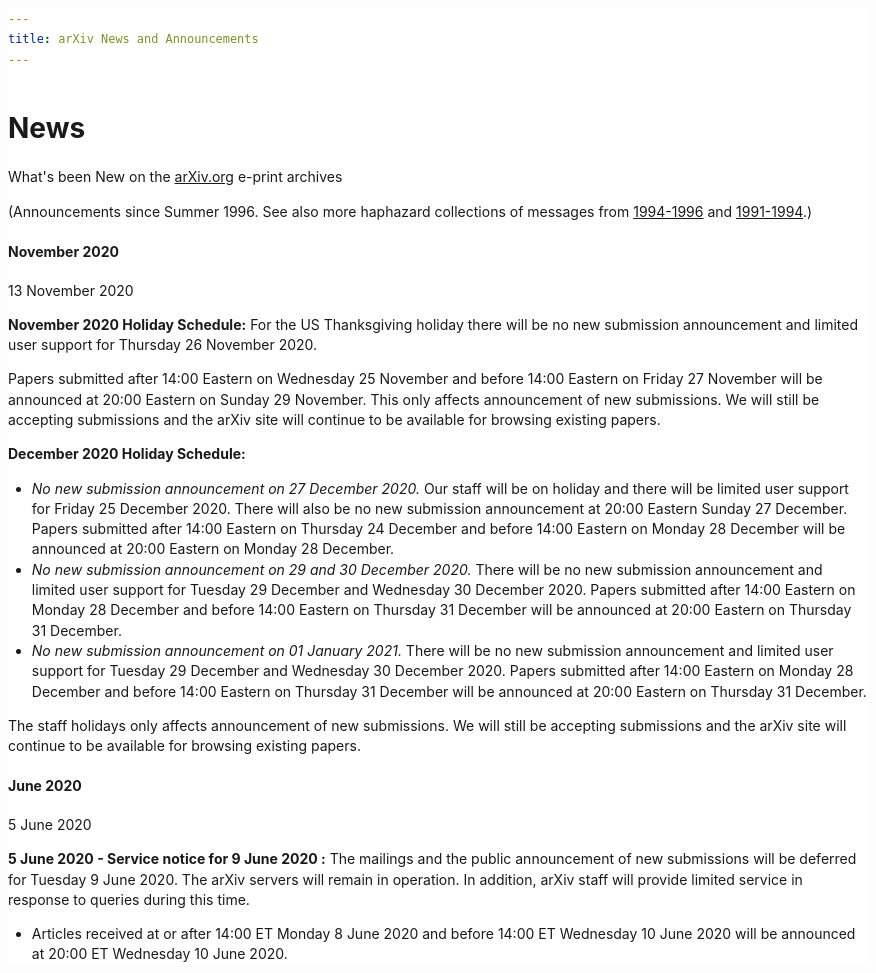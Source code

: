 ```yaml
---
title: arXiv News and Announcements
---
```

# News

What's been New on the [arXiv.org](https://arxiv.org) e-print archives

(Announcements since Summer 1996. See also more haphazard collections of messages from [1994-1996](94-96.md) and [1991-1994](91-94.md).)

#### November 2020
<span id="2020Nov13"></span>

13 November 2020


**November 2020 Holiday Schedule:** For the US Thanksgiving holiday there will be no new submission announcement and limited user support for Thursday 26 November 2020. 

Papers submitted after 14:00 Eastern on Wednesday 25 November and before 14:00 Eastern on Friday 27 November will be announced at 20:00 Eastern on Sunday 29 November. This only affects announcement of new submissions. We will still be accepting submissions and the arXiv site will continue to be available for browsing existing papers.

**December 2020 Holiday Schedule:** 

 - *No new submission announcement on 27 December 2020.* Our staff will be on holiday and there will be limited user support for Friday 25 December 2020. There will also be no new submission announcement at 20:00 Eastern Sunday 27 December. 
Papers submitted after 14:00 Eastern on Thursday 24 December and before 14:00 Eastern on Monday 28 December will be announced at 20:00 Eastern on Monday 28 December.
 - *No new submission announcement on 29 and 30 December 2020.* There will be no new submission announcement and limited user support for Tuesday 29 December and Wednesday 30 December 2020.
Papers submitted after 14:00 Eastern on Monday 28 December and before 14:00 Eastern on Thursday 31 December will be announced at 20:00 Eastern on Thursday 31 December.
 - *No new submission announcement on 01 January 2021.* There will be no new submission announcement and limited user support for Tuesday 29 December and Wednesday 30 December 2020.
Papers submitted after 14:00 Eastern on Monday 28 December and before 14:00 Eastern on Thursday 31 December will be announced at 20:00 Eastern on Thursday 31 December.

The staff holidays only affects announcement of new submissions. We will still be accepting submissions and the arXiv site will continue to be available for browsing existing papers.

#### June 2020
<span id="5June2020"></span>

5 June 2020

**5 June 2020 - Service notice for 9 June 2020 :** The mailings and the public announcement of new submissions will be deferred for Tuesday 9 June 2020. The arXiv servers will remain in operation. In addition, arXiv staff will provide limited service in response to queries during this time. 

- Articles received at or after 14:00 ET Monday 8 June 2020 and before 14:00 ET Wednesday 10 June 2020 will be announced at 20:00 ET Wednesday 10 June 2020.
